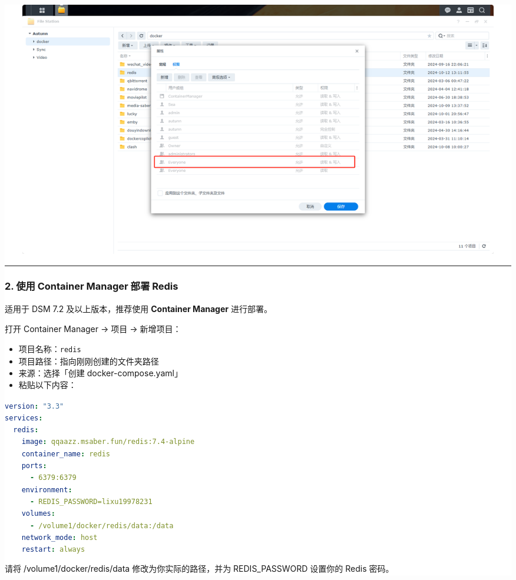 <div align="center"><img src="./synology_images/02.png" width="800"/></div>  

---

### 2. 使用 Container Manager 部署 Redis

适用于 DSM 7.2 及以上版本，推荐使用 **Container Manager** 进行部署。

打开 Container Manager → 项目 → 新增项目：

- 项目名称：`redis`
- 项目路径：指向刚刚创建的文件夹路径
- 来源：选择「创建 docker-compose.yaml」
- 粘贴以下内容：

```yaml
version: "3.3"
services:
  redis:
    image: qqaazz.msaber.fun/redis:7.4-alpine
    container_name: redis
    ports:
      - 6379:6379
    environment:
      - REDIS_PASSWORD=lixu19978231
    volumes:
      - /volume1/docker/redis/data:/data
    network_mode: host
    restart: always
```
请将 /volume1/docker/redis/data 修改为你实际的路径，并为 REDIS_PASSWORD 设置你的 Redis 密码。
